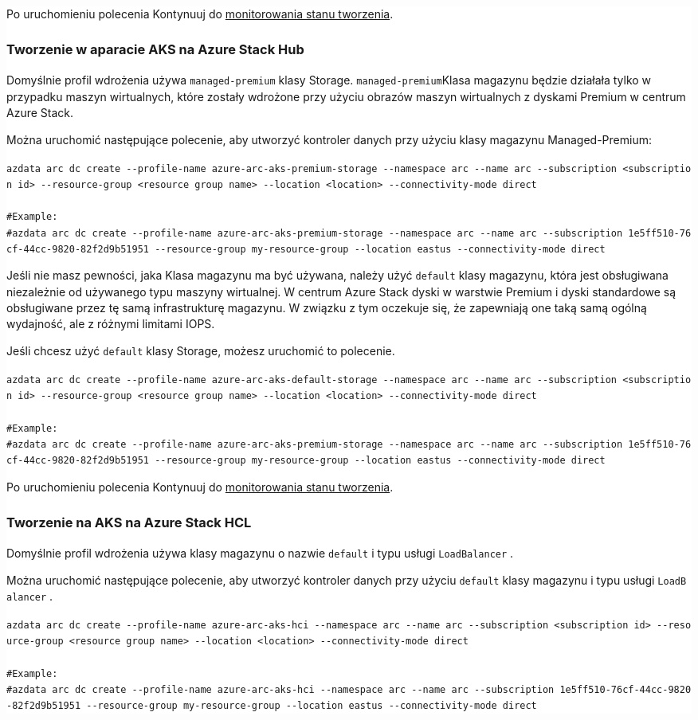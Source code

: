 Po uruchomieniu polecenia Kontynuuj do [monitorowania stanu tworzenia](#monitoring-the-creation-status).

### <a name="create-on-aks-engine-on-azure-stack-hub"></a>Tworzenie w aparacie AKS na Azure Stack Hub

Domyślnie profil wdrożenia używa `managed-premium` klasy Storage. `managed-premium`Klasa magazynu będzie działała tylko w przypadku maszyn wirtualnych, które zostały wdrożone przy użyciu obrazów maszyn wirtualnych z dyskami Premium w centrum Azure Stack.

Można uruchomić następujące polecenie, aby utworzyć kontroler danych przy użyciu klasy magazynu Managed-Premium:

```console
azdata arc dc create --profile-name azure-arc-aks-premium-storage --namespace arc --name arc --subscription <subscription id> --resource-group <resource group name> --location <location> --connectivity-mode direct

#Example:
#azdata arc dc create --profile-name azure-arc-aks-premium-storage --namespace arc --name arc --subscription 1e5ff510-76cf-44cc-9820-82f2d9b51951 --resource-group my-resource-group --location eastus --connectivity-mode direct
```

Jeśli nie masz pewności, jaka Klasa magazynu ma być używana, należy użyć `default` klasy magazynu, która jest obsługiwana niezależnie od używanego typu maszyny wirtualnej. W centrum Azure Stack dyski w warstwie Premium i dyski standardowe są obsługiwane przez tę samą infrastrukturę magazynu. W związku z tym oczekuje się, że zapewniają one taką samą ogólną wydajność, ale z różnymi limitami IOPS.

Jeśli chcesz użyć `default` klasy Storage, możesz uruchomić to polecenie.

```console
azdata arc dc create --profile-name azure-arc-aks-default-storage --namespace arc --name arc --subscription <subscription id> --resource-group <resource group name> --location <location> --connectivity-mode direct

#Example:
#azdata arc dc create --profile-name azure-arc-aks-premium-storage --namespace arc --name arc --subscription 1e5ff510-76cf-44cc-9820-82f2d9b51951 --resource-group my-resource-group --location eastus --connectivity-mode direct
```

Po uruchomieniu polecenia Kontynuuj do [monitorowania stanu tworzenia](#monitoring-the-creation-status).

### <a name="create-on-aks-on-azure-stack-hci"></a>Tworzenie na AKS na Azure Stack HCL

Domyślnie profil wdrożenia używa klasy magazynu o nazwie `default` i typu usługi `LoadBalancer` .

Można uruchomić następujące polecenie, aby utworzyć kontroler danych przy użyciu `default` klasy magazynu i typu usługi `LoadBalancer` .

```console
azdata arc dc create --profile-name azure-arc-aks-hci --namespace arc --name arc --subscription <subscription id> --resource-group <resource group name> --location <location> --connectivity-mode direct

#Example:
#azdata arc dc create --profile-name azure-arc-aks-hci --namespace arc --name arc --subscription 1e5ff510-76cf-44cc-9820-82f2d9b51951 --resource-group my-resource-group --location eastus --connectivity-mode direct
```
